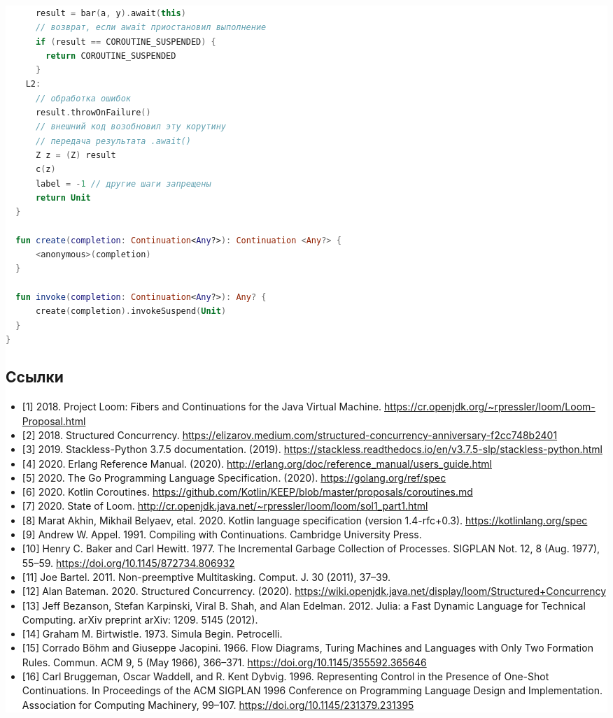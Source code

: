 ```kotlin
      result = bar(a, y).await(this)
      // возврат, если await приостановил выполнение
      if (result == COROUTINE_SUSPENDED) {
        return COROUTINE_SUSPENDED
      }
    L2:
      // обработка ошибок
      result.throwOnFailure()
      // внешний код возобновил эту корутину
      // передача результата .await()
      Z z = (Z) result
      c(z)
      label = -1 // другие шаги запрещены
      return Unit
  }

  fun create(completion: Continuation<Any?>): Continuation <Any?> {
      <anonymous>(completion)
  }

  fun invoke(completion: Continuation<Any?>): Any? {
      create(completion).invokeSuspend(Unit)
  }
}
```

## Ссылки

* <a name="ref1">[1]</a> 2018. Project Loom: Fibers and Continuations for the Java Virtual Machine. <https://cr.openjdk.org/~rpressler/loom/Loom-Proposal.html>
* <a name="ref2">[2]</a> 2018. Structured Concurrency. <https://elizarov.medium.com/structured-concurrency-anniversary-f2cc748b2401>
* <a name="ref3">[3]</a> 2019. Stackless-Python 3.7.5 documentation. (2019). <https://stackless.readthedocs.io/en/v3.7.5-slp/stackless-python.html>
* <a name="ref4">[4]</a> 2020. Erlang Reference Manual. (2020). <http://erlang.org/doc/reference_manual/users_guide.html>
* <a name="ref5">[5]</a> 2020. The Go Programming Language Specification. (2020). <https://golang.org/ref/spec>
* <a name="ref6">[6]</a> 2020. Kotlin Coroutines. <https://github.com/Kotlin/KEEP/blob/master/proposals/coroutines.md>
* <a name="ref7">[7]</a> 2020. State of Loom. <http://cr.openjdk.java.net/~rpressler/loom/loom/sol1_part1.html>
* <a name="ref8">[8]</a> Marat Akhin, Mikhail Belyaev, etal. 2020. Kotlin language specification (version 1.4-rfc+0.3). <https://kotlinlang.org/spec>
* <a name="ref9">[9]</a> Andrew W. Appel. 1991. Compiling with Continuations. Cambridge University Press.
* <a name="ref10">[10]</a> Henry C. Baker and Carl Hewitt. 1977. The Incremental Garbage Collection of Processes. SIGPLAN Not. 12, 8 (Aug. 1977), 55–59. <https://doi.org/10.1145/872734.806932>
* <a name="ref11">[11]</a> Joe Bartel. 2011. Non-preemptive Multitasking. Comput. J. 30 (2011), 37–39.
* <a name="ref12">[12]</a> Alan Bateman. 2020. Structured Concurrency. (2020). <https://wiki.openjdk.java.net/display/loom/Structured+Concurrency>
* <a name="ref13">[13]</a> Jeff Bezanson, Stefan Karpinski, Viral B. Shah, and Alan Edelman. 2012. Julia: a Fast Dynamic Language for Technical Computing. arXiv preprint arXiv: 1209. 5145 (2012).
* <a name="ref14">[14]</a> Graham M. Birtwistle. 1973. Simula Begin. Petrocelli.
* <a name="ref15">[15]</a> Corrado Böhm and Giuseppe Jacopini. 1966. Flow Diagrams, Turing Machines and Languages with Only Two Formation Rules. Commun. ACM 9, 5 (May 1966), 366–371. <https://doi.org/10.1145/355592.365646>
* <a name="ref16">[16]</a> Carl Bruggeman, Oscar Waddell, and R. Kent Dybvig. 1996. Representing Control in the Presence of One-Shot Continuations. In Proceedings of the ACM SIGPLAN 1996 Conference on Programming Language Design and Implementation. Association for Computing Machinery, 99–107. <https://doi.org/10.1145/231379.231395>

[^1]: Хотя оба термина используются взаимозаменяемо, кажется, что термин _future_ более распространён для прокси-объектов с результатом, доступным только для чтения, в то время как _promise_ - для прокси-объектов, которые можно _завершить_ (fulfil) извне. Здесь и далее термин _promise_ будет использоваться для описания прокси обоих типов.
[^2]: Соответствующе названная "Async Community Technology Preview", эта версия включала _async/await_ ещё раньше, в 2011 году.
[^3]: Для краткости опущена обработка ошибок.
[^4]: Легковесные (light-weight) потоки из [раздела 2.4](#24-green-threads-легковесныепользовательские-потоки) - еще один пример стековых примитивов, используемых в асинхронном программировании.
[^5]: Для краткости функции с явным получателем (receiver) опущены.
[^6]: В рамках проекта OpenJDK Loom \[[1](#ref1)\] ведётся работа над поддержкой этой возможности для платформы JVM.
[^7]: За образец взят [пример №4 из «A Tour of Go»](https://go.dev/tour/concurrency/4).
[^8]: Это пример взят из статьи [«How to Use Generators and yield in Python»](https://realpython.com/introduction-to-python-generators/).
[^9]: <https://developer.android.com/kotlin/coroutines>.
[^10]: <https://aws.amazon.com/blogs/opensource/adopting-kotlin-at-prime-video-for-higher-developer-satisfaction-and-less-code/>.
[kcoroutines]: https://kotlinlang.org/docs/coroutines-overview.html